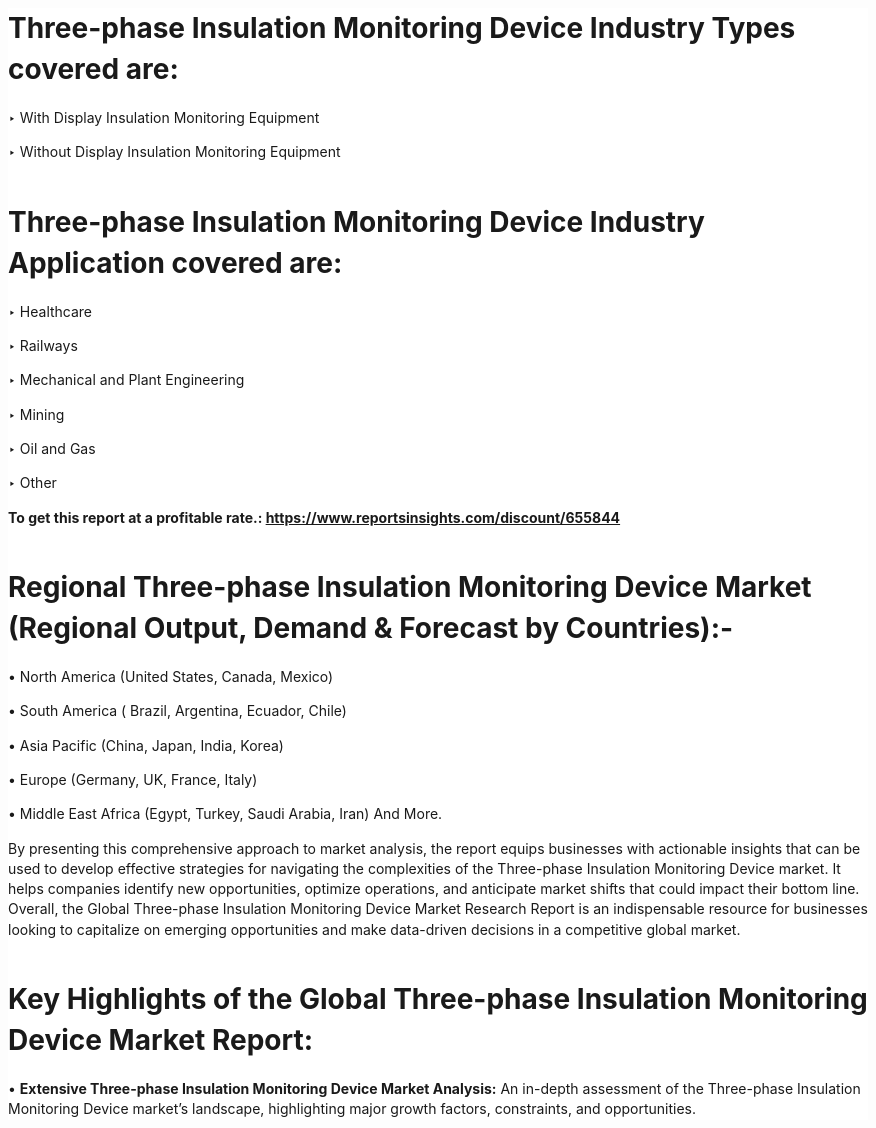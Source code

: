 # <strong>Three-phase Insulation Monitoring Device Industry Types covered are:</strong>

‣ With Display Insulation Monitoring Equipment

‣ Without Display Insulation Monitoring Equipment

# <strong>Three-phase Insulation Monitoring Device Industry Application covered are:</strong>

‣ Healthcare

‣ Railways

‣ Mechanical and Plant Engineering

‣ Mining

‣ Oil and Gas

‣ Other

<strong>To get this report at a profitable rate.: <a href=https://www.reportsinsights.com/discount/655844>https://www.reportsinsights.com/discount/655844</a></strong></font>

# <strong>Regional Three-phase Insulation Monitoring Device Market (Regional Output, Demand &amp; Forecast by Countries):-</strong>

• North America (United States, Canada, Mexico)

• South America ( Brazil, Argentina, Ecuador, Chile)

• Asia Pacific (China, Japan, India, Korea)

• Europe (Germany, UK, France, Italy)

• Middle East Africa (Egypt, Turkey, Saudi Arabia, Iran) And More.

By presenting this comprehensive approach to market analysis, the report equips businesses with actionable insights that can be used to develop effective strategies for navigating the complexities of the Three-phase Insulation Monitoring Device market. It helps companies identify new opportunities, optimize operations, and anticipate market shifts that could impact their bottom line. Overall, the Global Three-phase Insulation Monitoring Device Market Research Report is an indispensable resource for businesses looking to capitalize on emerging opportunities and make data-driven decisions in a competitive global market.

# <strong>Key Highlights of the Global Three-phase Insulation Monitoring Device Market Report:</strong>

• <strong>Extensive Three-phase Insulation Monitoring Device Market Analysis:</strong> An in-depth assessment of the Three-phase Insulation Monitoring Device market’s landscape, highlighting major growth factors, constraints, and opportunities.
